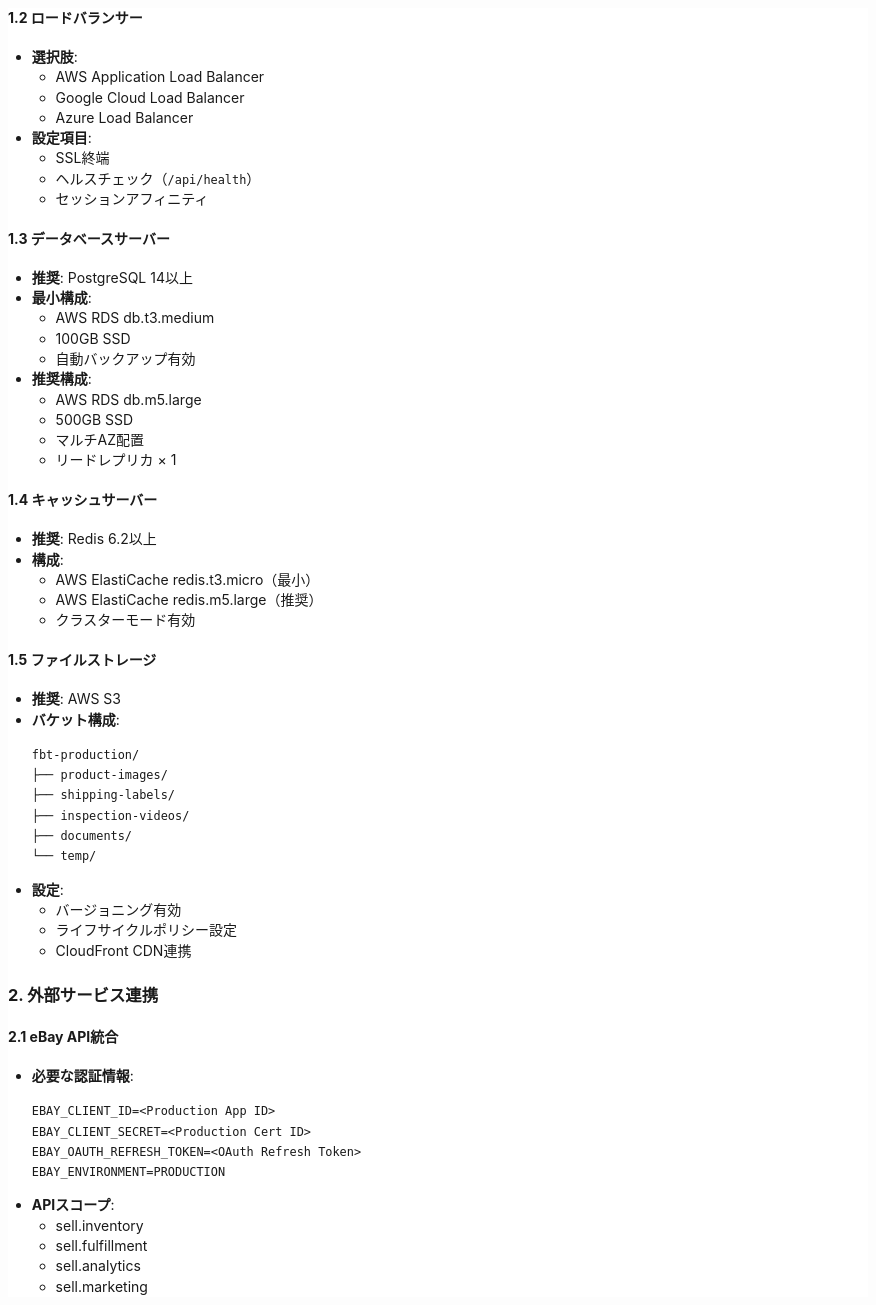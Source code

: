 #### 1.2 ロードバランサー
- **選択肢**:
  - AWS Application Load Balancer
  - Google Cloud Load Balancer
  - Azure Load Balancer
- **設定項目**:
  - SSL終端
  - ヘルスチェック（`/api/health`）
  - セッションアフィニティ

#### 1.3 データベースサーバー
- **推奨**: PostgreSQL 14以上
- **最小構成**:
  - AWS RDS db.t3.medium
  - 100GB SSD
  - 自動バックアップ有効
- **推奨構成**:
  - AWS RDS db.m5.large
  - 500GB SSD
  - マルチAZ配置
  - リードレプリカ × 1

#### 1.4 キャッシュサーバー
- **推奨**: Redis 6.2以上
- **構成**:
  - AWS ElastiCache redis.t3.micro（最小）
  - AWS ElastiCache redis.m5.large（推奨）
  - クラスターモード有効

#### 1.5 ファイルストレージ
- **推奨**: AWS S3
- **バケット構成**:
  ```
  fbt-production/
  ├── product-images/
  ├── shipping-labels/
  ├── inspection-videos/
  ├── documents/
  └── temp/
  ```
- **設定**:
  - バージョニング有効
  - ライフサイクルポリシー設定
  - CloudFront CDN連携

### 2. 外部サービス連携

#### 2.1 eBay API統合
- **必要な認証情報**:
  ```
  EBAY_CLIENT_ID=<Production App ID>
  EBAY_CLIENT_SECRET=<Production Cert ID>
  EBAY_OAUTH_REFRESH_TOKEN=<OAuth Refresh Token>
  EBAY_ENVIRONMENT=PRODUCTION
  ```
- **APIスコープ**:
  - sell.inventory
  - sell.fulfillment
  - sell.analytics
  - sell.marketing
